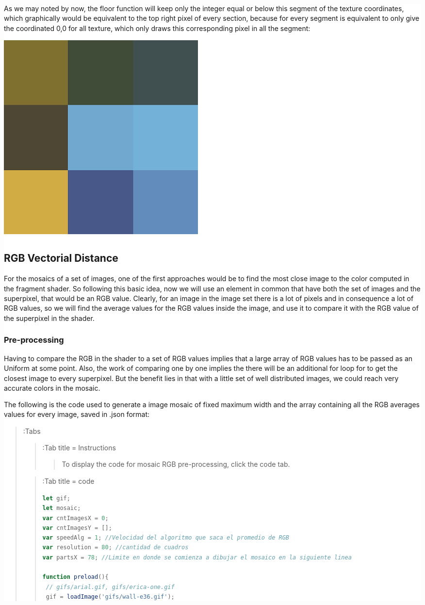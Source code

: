 As we may noted by now, the floor function will keep only the integer equal or below this segment of the texture coordinates, which graphically would be equivalent to the top right pixel of every section, because for every segment is equivalent to only give the coordinated 0,0 for all texture, which only draws this corresponding pixel in all the segment: 

![repr_pixel_result](/docs/sketches/repr_pixel_result.png)

## RGB Vectorial Distance

For the mosaics of a set of images, one of the first approaches would be to find the most close image to the color computed in the fragment shader. So following this basic idea, now we will use an element in common that have both the set of images and the superpixel, that would be an RGB value. Clearly, for an image in the image set there is a lot of pixels and in consequence a lot of RGB values, so we will find the average values for the RGB values inside the image, and use it to compare it with the RGB value of the superpixel in the shader. 

### Pre-processing

Having to compare the RGB in the shader to a set of RGB values implies that a large array of RGB values has to be passed as an Uniform at some point. Also, the work of comparing one by one implies the there will be an additional for loop for to get the closest image to every superpixel. But the benefit lies in that with a little set of well distributed images, we could reach very accurate colors in the mosaic. 

The following is the code used to generate a image mosaic of fixed maximum width and the array containing all the RGB averages values for every image, saved in .json format:

> :Tabs
> > :Tab title = Instructions
> > > To display the code for mosaic RGB pre-processing, click the code tab.
>
> > :Tab title = code
> >```js | preprocess_rgbmosaic.js
> >let gif;
> >let mosaic;
> >var cntImagesX = 0;
> >var cntImagesY = [];
> >var speedAlg = 1; //Velocidad del algoritmo que saca el promedio de RGB
> >var resolution = 80; //cantidad de cuadros
> >var partsX = 78; //Limite en donde se comienza a dibujar el mosaico en la siguiente linea
> >
> >function preload(){
> >  // gifs/arial.gif, gifs/erica-one.gif
> >  gif = loadImage('gifs/wall-e36.gif');